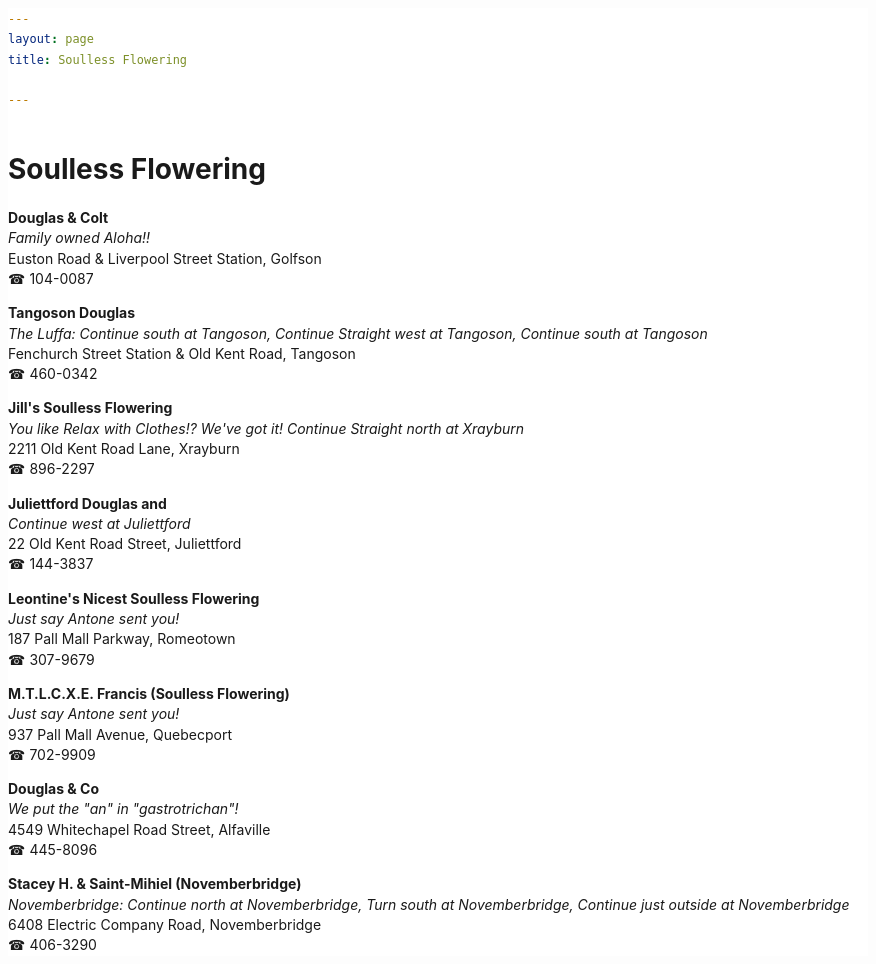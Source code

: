 ```yaml
---
layout: page 
title: Soulless Flowering

---
```



# Soulless Flowering


 **Douglas & Colt**  
_Family owned Aloha!!_  
Euston Road & Liverpool Street Station, Golfson  
☎ 104-0087

**Tangoson Douglas**  
_The Luffa: Continue south at Tangoson, Continue Straight west at Tangoson, Continue south at Tangoson_  
Fenchurch Street Station & Old Kent Road, Tangoson  
☎ 460-0342

**Jill's Soulless Flowering**  
_You like Relax with Clothes!? We've got it! 
Continue Straight north at Xrayburn_  
2211 Old Kent Road Lane, Xrayburn  
☎ 896-2297

**Juliettford Douglas and**  
_Continue west at Juliettford_  
22 Old Kent Road Street, Juliettford  
☎ 144-3837

**Leontine's Nicest Soulless Flowering**  
_Just say Antone sent you!_  
187 Pall Mall Parkway, Romeotown  
☎ 307-9679

**M.T.L.C.X.E. Francis (Soulless Flowering)**  
_Just say Antone sent you!_  
937 Pall Mall Avenue, Quebecport  
☎ 702-9909

**Douglas & Co**  
_We put the "an" in "gastrotrichan"!_  
4549 Whitechapel Road Street, Alfaville  
☎ 445-8096

**Stacey H. & Saint-Mihiel (Novemberbridge)**  
_Novemberbridge: Continue north at Novemberbridge, Turn south at Novemberbridge, Continue just outside at Novemberbridge_  
6408 Electric Company Road, Novemberbridge  
☎ 406-3290
